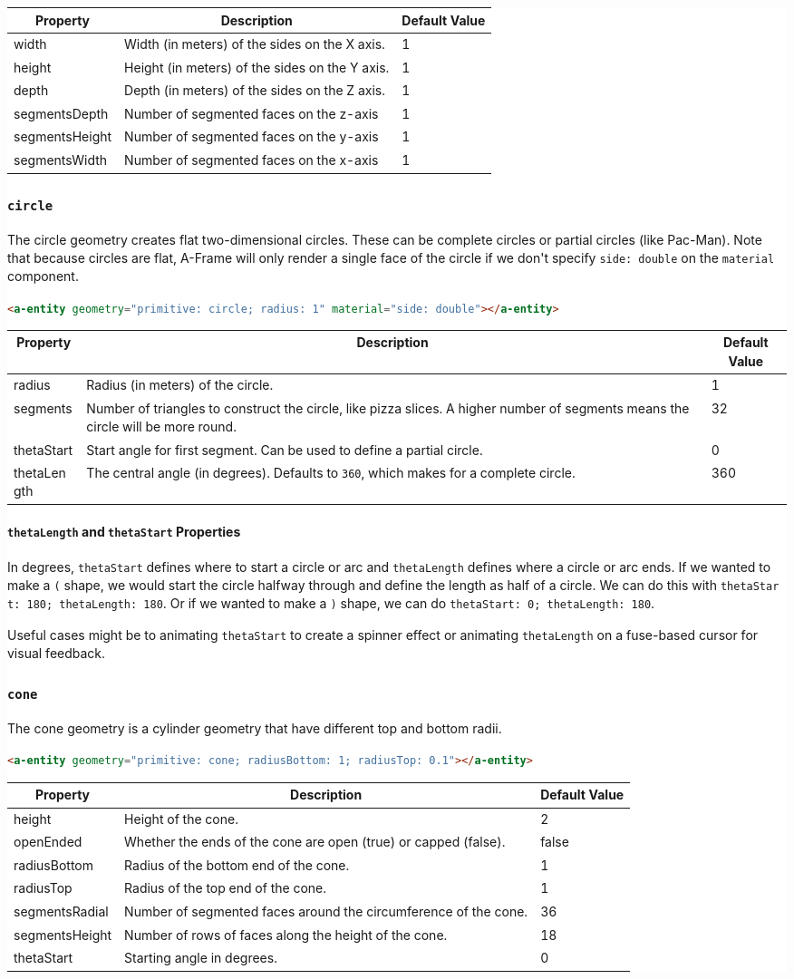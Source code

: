 | Property       | Description                                    | Default Value |
|----------------|------------------------------------------------|---------------|
| width          | Width (in meters) of the sides on the X axis.  | 1             |
| height         | Height (in meters) of the sides on the Y axis. | 1             |
| depth          | Depth (in meters) of the sides on the Z axis.  | 1             |
| segmentsDepth  | Number of segmented faces on the z-axis        | 1             |
| segmentsHeight | Number of segmented faces on the y-axis        | 1             |
| segmentsWidth  | Number of segmented faces on the x-axis        | 1             |

### `circle`

The circle geometry creates flat two-dimensional circles. These can be complete
circles or partial circles (like Pac-Man). Note that because circles are flat,
A-Frame will only render a single face of the circle if we don't specify `side:
double` on the `material` component.

```html
<a-entity geometry="primitive: circle; radius: 1" material="side: double"></a-entity>
```

| Property    | Description                                                                                                                      | Default Value |
|-------------|----------------------------------------------------------------------------------------------------------------------------------|---------------|
| radius      | Radius (in meters) of the circle.                                                                                                | 1             |
| segments    | Number of triangles to construct the circle, like pizza slices. A higher number of segments means the circle will be more round. | 32            |
| thetaStart  | Start angle for first segment. Can be used to define a partial circle.                                                           | 0             |
| thetaLength | The central angle (in degrees). Defaults to `360`, which makes for a complete circle.                                            | 360           |

#### `thetaLength` and `thetaStart` Properties

In degrees, `thetaStart` defines where to start a circle or arc and
`thetaLength` defines where a circle or arc ends. If we wanted to make a `(`
shape, we would start the circle halfway through and define the length as half
of a circle. We can do this with `thetaStart: 180; thetaLength: 180`. Or if we
wanted to make a `)` shape, we can do `thetaStart: 0; thetaLength: 180`.

Useful cases might be to animating `thetaStart` to create a spinner effect or
animating `thetaLength` on a fuse-based cursor for visual feedback.


### `cone`

The cone geometry is a cylinder geometry that have different top and bottom radii.

```html
<a-entity geometry="primitive: cone; radiusBottom: 1; radiusTop: 0.1"></a-entity>
```

| Property       | Description                                                     | Default Value |
|----------------|-----------------------------------------------------------------|---------------|
| height         | Height of the cone.                                             | 2             |
| openEnded      | Whether the ends of the cone are open (true) or capped (false). | false         |
| radiusBottom   | Radius of the bottom end of the cone.                           | 1             |
| radiusTop      | Radius of the top end of the cone.                              | 1             |
| segmentsRadial | Number of segmented faces around the circumference of the cone. | 36            |
| segmentsHeight | Number of rows of faces along the height of the cone.           | 18            |
| thetaStart     | Starting angle in degrees.                                      | 0             |